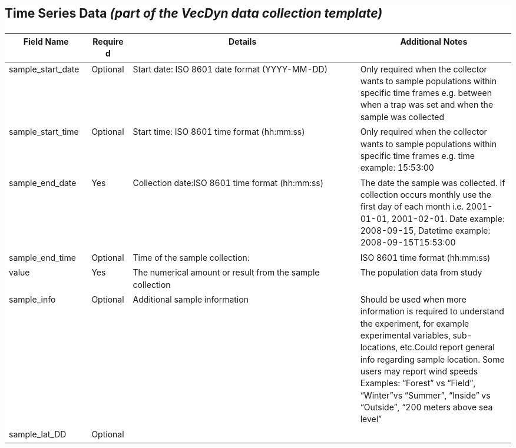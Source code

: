 Time Series Data *(part of the VecDyn data collection template)*
----------------------------------------------------------------

<table>
<colgroup>
<col width="16%" />
<col width="8%" />
<col width="44%" />
<col width="30%" />
</colgroup>
<thead>
<tr class="header">
<th>Field Name</th>
<th>Required</th>
<th>Details</th>
<th>Additional Notes</th>
</tr>
</thead>
<tbody>
<tr class="odd">
<td>sample_start_date</td>
<td>Optional</td>
<td>Start date: ISO 8601 date format (YYYY-MM-DD)</td>
<td>Only required when the collector wants to sample populations within specific time frames e.g. between when a trap was set and when the sample was collected</td>
</tr>
<tr class="even">
<td>sample_start_time</td>
<td>Optional</td>
<td>Start time: ISO 8601 time format (hh:mm:ss)</td>
<td>Only required when the collector wants to sample populations within specific time frames e.g. time example: 15:53:00</td>
</tr>
<tr class="odd">
<td>sample_end_date</td>
<td>Yes</td>
<td>Collection date:ISO 8601 time format (hh:mm:ss)</td>
<td>The date the sample was collected. If collection occurs monthly use the first day of each month i.e. 2001-01-01, 2001-02-01. Date example: 2008-09-15, Datetime example: 2008-09-15T15:53:00</td>
</tr>
<tr class="even">
<td>sample_end_time</td>
<td>Optional</td>
<td>Time of the sample collection:</td>
<td>ISO 8601 time format (hh:mm:ss)</td>
</tr>
<tr class="odd">
<td>value</td>
<td>Yes</td>
<td>The numerical amount or result from the sample collection</td>
<td>The population data from study</td>
</tr>
<tr class="even">
<td>sample_info</td>
<td>Optional</td>
<td>Additional sample information</td>
<td>Should be used when more information is required to understand the experiment, for example experimental variables, sub-locations, etc.Could report general info regarding sample location. Some users may report wind speeds Examples: “Forest” vs “Field”, “Winter”vs “Summer”, “Inside” vs “Outside”, “200 meters above sea level”</td>
</tr>
<tr class="odd">
<td>sample_lat_DD</td>
<td>Optional</td>